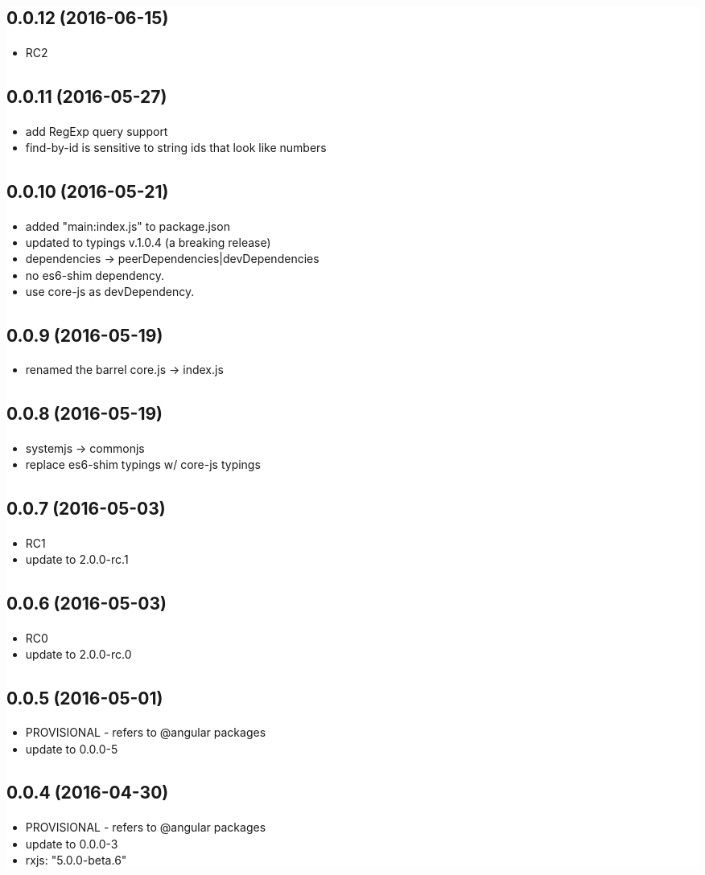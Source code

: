 <a id="0.0.12"></a>
## 0.0.12 (2016-06-15)
* RC2

<a id="0.0.11"></a>
## 0.0.11 (2016-05-27)
* add RegExp query support
* find-by-id is sensitive to string ids that look like numbers

<a id="0.0.10"></a>
## 0.0.10 (2016-05-21)
* added "main:index.js" to package.json
* updated to typings v.1.0.4 (a breaking release)
* dependencies -> peerDependencies|devDependencies
* no es6-shim dependency.
* use core-js as devDependency.

<a id="0.0.9"></a>
## 0.0.9 (2016-05-19)
* renamed the barrel core.js -> index.js

<a id="0.0.8"></a>
## 0.0.8 (2016-05-19)
* systemjs -> commonjs
* replace es6-shim typings w/ core-js typings

<a id="0.0.7"></a>
## 0.0.7 (2016-05-03)
* RC1
* update to 2.0.0-rc.1

<a id="0.0.6"></a>
## 0.0.6 (2016-05-03)
* RC0
* update to 2.0.0-rc.0

<a id="0.0.5"></a>
## 0.0.5 (2016-05-01)
* PROVISIONAL - refers to @angular packages
* update to 0.0.0-5

<a id="0.0.4"></a>
## 0.0.4 (2016-04-30)
* PROVISIONAL - refers to @angular packages
* update to 0.0.0-3
* rxjs: "5.0.0-beta.6"

